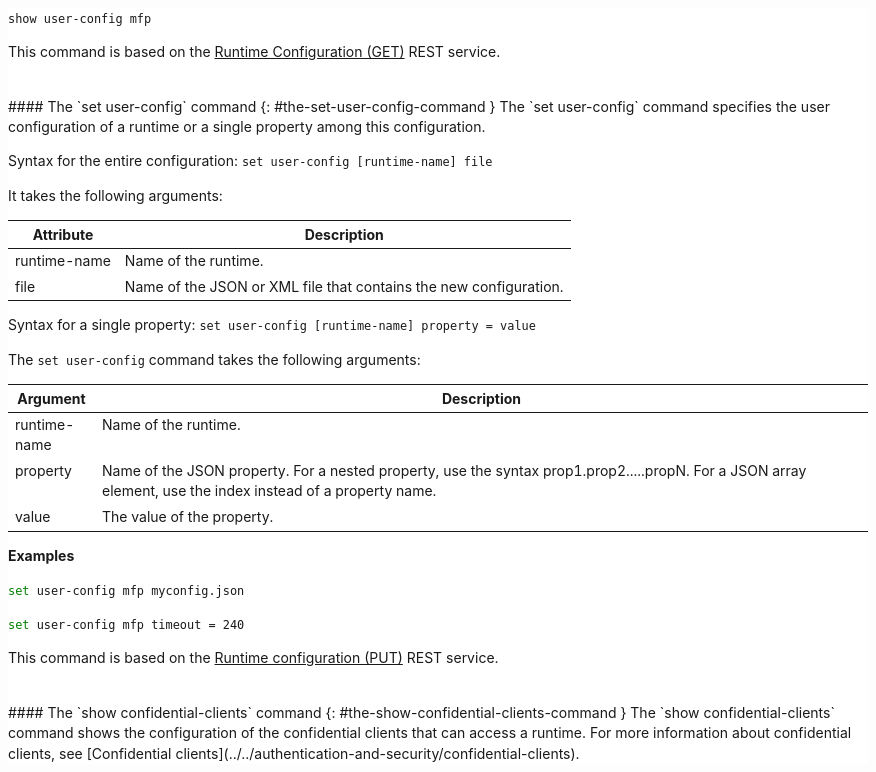 ```bash
show user-config mfp
```

This command is based on the [Runtime Configuration (GET)](http://www.ibm.com/support/knowledgecenter/en/SSHS8R_8.0.0/com.ibm.worklight.apiref.doc/apiref/r_restapi_runtime_configuration_get.html?view=kc#Runtime-Configuration--GET-) REST service.

<br/>
#### The `set user-config` command
{: #the-set-user-config-command }
The `set user-config` command specifies the user configuration of a runtime or a single property among this configuration.

Syntax for the entire configuration: `set user-config [runtime-name] file`

It takes the following arguments:

| Attribute | Description |
|-----------|-------------|
| runtime-name | Name of the runtime. |
| file | Name of the JSON or XML file that contains the new configuration. |

Syntax for a single property: `set user-config [runtime-name] property = value`

The `set user-config` command takes the following arguments:

| Argument | Description |
|----------|-------------|
| runtime-name | Name of the runtime. |
| property | Name of the JSON property. For a nested property, use the syntax prop1.prop2.....propN. For a JSON array element, use the index instead of a property name. |
| value | The value of the property. |

**Examples**  

```bash
set user-config mfp myconfig.json
```

```bash
set user-config mfp timeout = 240
```

This command is based on the [Runtime configuration (PUT)](http://www.ibm.com/support/knowledgecenter/en/SSHS8R_8.0.0/com.ibm.worklight.apiref.doc/apiref/r_restapi_runtime_configuration_put.html?view=kc#Runtime-configuration--PUT-) REST service.

<br/>
#### The `show confidential-clients` command
{: #the-show-confidential-clients-command }
The `show confidential-clients` command shows the configuration of the confidential clients that can access a runtime. For more information about confidential clients, see [Confidential clients](../../authentication-and-security/confidential-clients).
